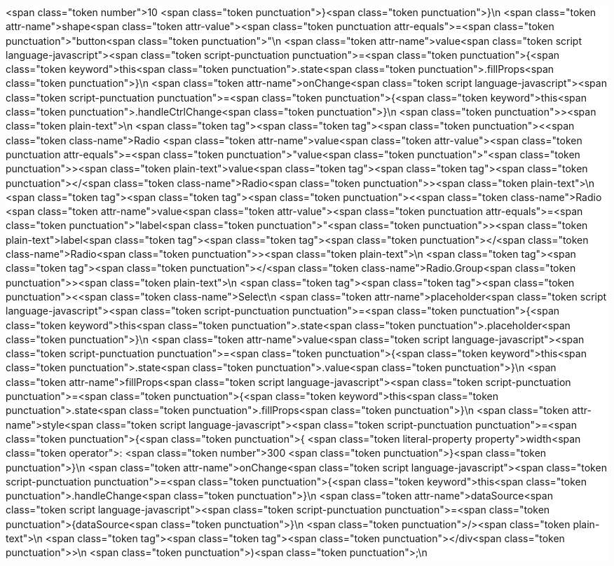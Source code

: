 <span class=\"token number\">10</span> <span class=\"token punctuation\">}</span><span class=\"token punctuation\">}</span></span>\n                    <span class=\"token attr-name\">shape</span><span class=\"token attr-value\"><span class=\"token punctuation attr-equals\">=</span><span class=\"token punctuation\">\"</span>button<span class=\"token punctuation\">\"</span></span>\n                    <span class=\"token attr-name\">value</span><span class=\"token script language-javascript\"><span class=\"token script-punctuation punctuation\">=</span><span class=\"token punctuation\">{</span><span class=\"token keyword\">this</span><span class=\"token punctuation\">.</span>state<span class=\"token punctuation\">.</span>fillProps<span class=\"token punctuation\">}</span></span>\n                    <span class=\"token attr-name\">onChange</span><span class=\"token script language-javascript\"><span class=\"token script-punctuation punctuation\">=</span><span class=\"token punctuation\">{</span><span class=\"token keyword\">this</span><span class=\"token punctuation\">.</span>handleCtrlChange<span class=\"token punctuation\">}</span></span>\n                <span class=\"token punctuation\">></span></span><span class=\"token plain-text\">\n                    </span><span class=\"token tag\"><span class=\"token tag\"><span class=\"token punctuation\">&lt;</span><span class=\"token class-name\">Radio</span></span> <span class=\"token attr-name\">value</span><span class=\"token attr-value\"><span class=\"token punctuation attr-equals\">=</span><span class=\"token punctuation\">\"</span>value<span class=\"token punctuation\">\"</span></span><span class=\"token punctuation\">></span></span><span class=\"token plain-text\">value</span><span class=\"token tag\"><span class=\"token tag\"><span class=\"token punctuation\">&lt;/</span><span class=\"token class-name\">Radio</span></span><span class=\"token punctuation\">></span></span><span class=\"token plain-text\">\n                    </span><span class=\"token tag\"><span class=\"token tag\"><span class=\"token punctuation\">&lt;</span><span class=\"token class-name\">Radio</span></span> <span class=\"token attr-name\">value</span><span class=\"token attr-value\"><span class=\"token punctuation attr-equals\">=</span><span class=\"token punctuation\">\"</span>label<span class=\"token punctuation\">\"</span></span><span class=\"token punctuation\">></span></span><span class=\"token plain-text\">label</span><span class=\"token tag\"><span class=\"token tag\"><span class=\"token punctuation\">&lt;/</span><span class=\"token class-name\">Radio</span></span><span class=\"token punctuation\">></span></span><span class=\"token plain-text\">\n                </span><span class=\"token tag\"><span class=\"token tag\"><span class=\"token punctuation\">&lt;/</span><span class=\"token class-name\">Radio.Group</span></span><span class=\"token punctuation\">></span></span><span class=\"token plain-text\">\n                </span><span class=\"token tag\"><span class=\"token tag\"><span class=\"token punctuation\">&lt;</span><span class=\"token class-name\">Select</span></span>\n                    <span class=\"token attr-name\">placeholder</span><span class=\"token script language-javascript\"><span class=\"token script-punctuation punctuation\">=</span><span class=\"token punctuation\">{</span><span class=\"token keyword\">this</span><span class=\"token punctuation\">.</span>state<span class=\"token punctuation\">.</span>placeholder<span class=\"token punctuation\">}</span></span>\n                    <span class=\"token attr-name\">value</span><span class=\"token script language-javascript\"><span class=\"token script-punctuation punctuation\">=</span><span class=\"token punctuation\">{</span><span class=\"token keyword\">this</span><span class=\"token punctuation\">.</span>state<span class=\"token punctuation\">.</span>value<span class=\"token punctuation\">}</span></span>\n                    <span class=\"token attr-name\">fillProps</span><span class=\"token script language-javascript\"><span class=\"token script-punctuation punctuation\">=</span><span class=\"token punctuation\">{</span><span class=\"token keyword\">this</span><span class=\"token punctuation\">.</span>state<span class=\"token punctuation\">.</span>fillProps<span class=\"token punctuation\">}</span></span>\n                    <span class=\"token attr-name\">style</span><span class=\"token script language-javascript\"><span class=\"token script-punctuation punctuation\">=</span><span class=\"token punctuation\">{</span><span class=\"token punctuation\">{</span> <span class=\"token literal-property property\">width</span><span class=\"token operator\">:</span> <span class=\"token number\">300</span> <span class=\"token punctuation\">}</span><span class=\"token punctuation\">}</span></span>\n                    <span class=\"token attr-name\">onChange</span><span class=\"token script language-javascript\"><span class=\"token script-punctuation punctuation\">=</span><span class=\"token punctuation\">{</span><span class=\"token keyword\">this</span><span class=\"token punctuation\">.</span>handleChange<span class=\"token punctuation\">}</span></span>\n                    <span class=\"token attr-name\">dataSource</span><span class=\"token script language-javascript\"><span class=\"token script-punctuation punctuation\">=</span><span class=\"token punctuation\">{</span>dataSource<span class=\"token punctuation\">}</span></span>\n                <span class=\"token punctuation\">/></span></span><span class=\"token plain-text\">\n            </span><span class=\"token tag\"><span class=\"token tag\"><span class=\"token punctuation\">&lt;/</span>div</span><span class=\"token punctuation\">></span></span>\n        <span class=\"token punctuation\">)</span><span class=\"token punctuation\">;</span>\n